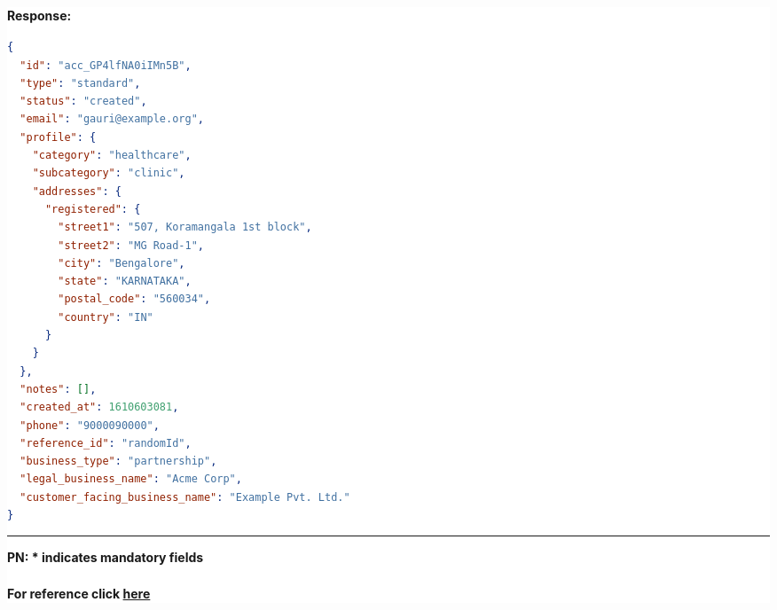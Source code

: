 **Response:**

```json
{
  "id": "acc_GP4lfNA0iIMn5B",
  "type": "standard",
  "status": "created",
  "email": "gauri@example.org",
  "profile": {
    "category": "healthcare",
    "subcategory": "clinic",
    "addresses": {
      "registered": {
        "street1": "507, Koramangala 1st block",
        "street2": "MG Road-1",
        "city": "Bengalore",
        "state": "KARNATAKA",
        "postal_code": "560034",
        "country": "IN"
      }
    }
  },
  "notes": [],
  "created_at": 1610603081,
  "phone": "9000090000",
  "reference_id": "randomId",
  "business_type": "partnership",
  "legal_business_name": "Acme Corp",
  "customer_facing_business_name": "Example Pvt. Ltd."
}
```

-------------------------------------------------------------------------------------------------------

**PN: * indicates mandatory fields**
<br>
<br>
**For reference click [here](https://razorpay.com/docs/api/partners/account-onboarding/)**
